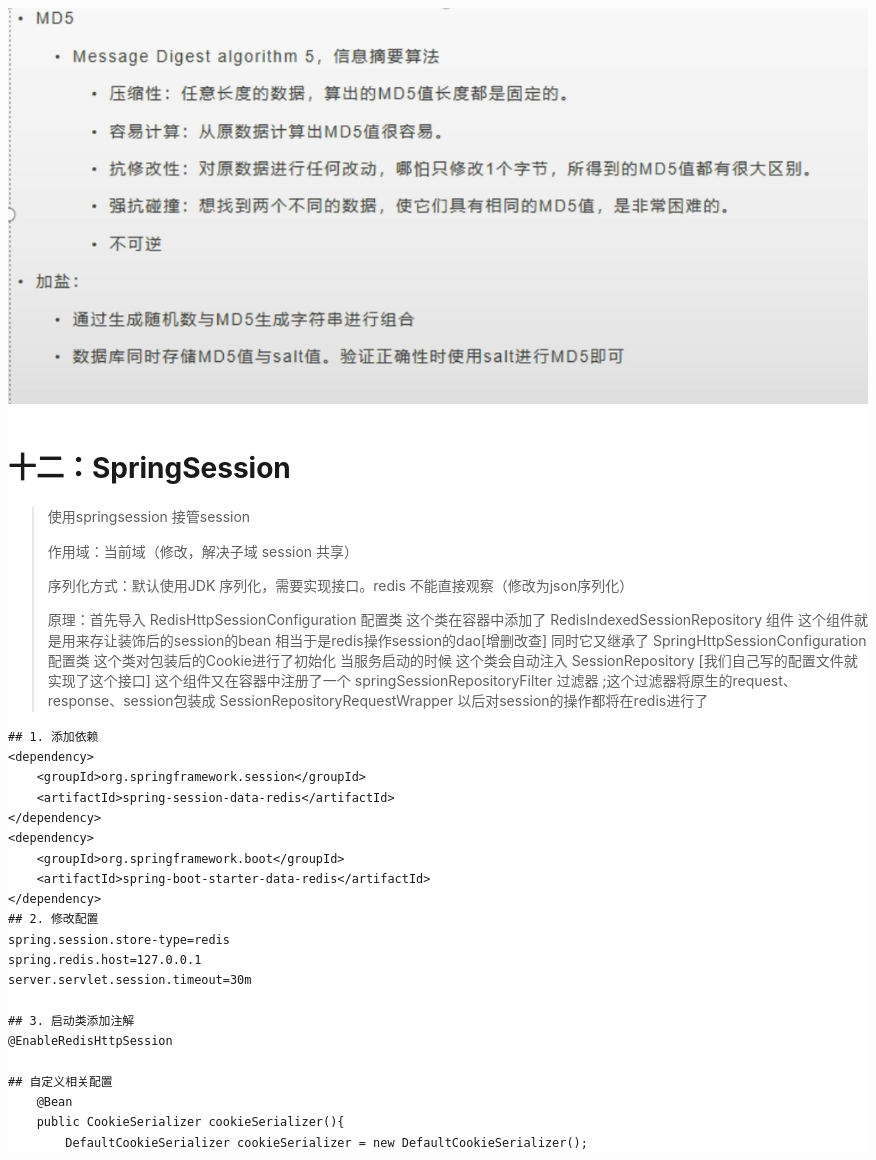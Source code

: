![](./pic/1618840833.png)

# 十二：SpringSession

> 使用springsession 接管session
>
> 作用域：当前域（修改，解决子域 session 共享）
>
> 序列化方式：默认使用JDK 序列化，需要实现接口。redis 不能直接观察（修改为json序列化）
>
> 原理：首先导入 RedisHttpSessionConfiguration 配置类
> 	这个类在容器中添加了 RedisIndexedSessionRepository 组件	这个组件就是用来存让装饰后的session的bean 相当于是redis操作session的dao[增删改查]
> 	同时它又继承了 SpringHttpSessionConfiguration 配置类 这个类对包装后的Cookie进行了初始化
> 	当服务启动的时候 这个类会自动注入	SessionRepository [我们自己写的配置文件就实现了这个接口]
> 	这个组件又在容器中注册了一个 springSessionRepositoryFilter 过滤器	;这个过滤器将原生的request、response、session包装成 SessionRepositoryRequestWrapper
> 	以后对session的操作都将在redis进行了
>
> 

```shell
## 1. 添加依赖
<dependency>
    <groupId>org.springframework.session</groupId>
    <artifactId>spring-session-data-redis</artifactId>
</dependency>
<dependency>
    <groupId>org.springframework.boot</groupId>
    <artifactId>spring-boot-starter-data-redis</artifactId>
</dependency>
## 2. 修改配置
spring.session.store-type=redis
spring.redis.host=127.0.0.1
server.servlet.session.timeout=30m

## 3. 启动类添加注解
@EnableRedisHttpSession

## 自定义相关配置
	@Bean
	public CookieSerializer cookieSerializer(){
		DefaultCookieSerializer cookieSerializer = new DefaultCookieSerializer();
```